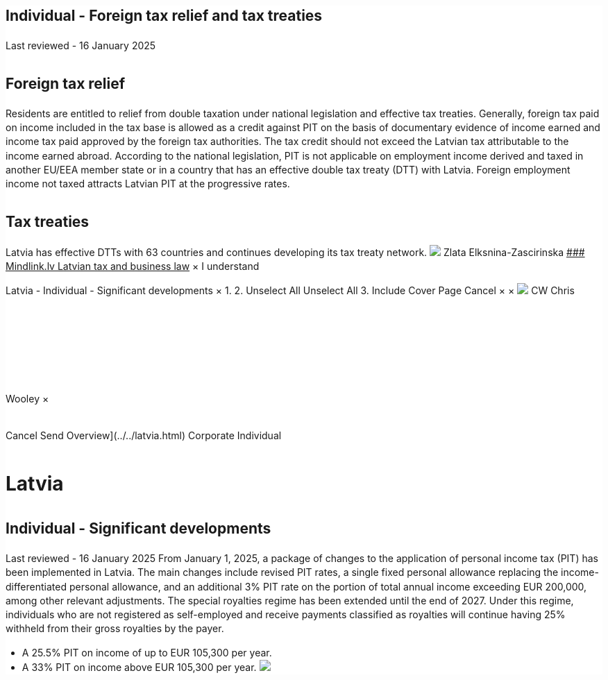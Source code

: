 ## Individual - Foreign tax relief and tax treaties
Last reviewed - 16 January 2025
## Foreign tax relief
Residents are entitled to relief from double taxation under national legislation and effective tax treaties.
Generally, foreign tax paid on income included in the tax base is allowed as a credit against PIT on the basis of documentary evidence of income earned and income tax paid approved by the foreign tax authorities. The tax credit should not exceed the Latvian tax attributable to the income earned abroad.
According to the national legislation, PIT is not applicable on employment income derived and taxed in another EU/EEA member state or in a country that has an effective double tax treaty (DTT) with Latvia. Foreign employment income not taxed attracts Latvian PIT at the progressive rates.
## Tax treaties
Latvia has effective DTTs with 63 countries and continues developing its tax treaty network.
![](../../-/media/world-wide-tax-summaries/attachments/latvia---zlata_elksnina-zascirinska.ashx%3Frev=19e242eccd9c44bfaffa896f3d56be2d&revision=19e242ec-cd9c-44bf-affa-896f3d56be2d&hash=25E19670B1F07ACF0BE6589A63496CC9B2A68B71)
Zlata Elksnina-Zascirinska
[### Mindlink.lv
Latvian tax and business law](http://www.nodoklis.lv/en/)
×
I understand

Latvia - Individual - Significant developments
×
1.
2.
Unselect All
Unselect All
3.
Include Cover Page
Cancel
×
×
![](../../-/media/world-wide-tax-summaries/attachments/global---chris-wooley.ashx%3Frev=ac5e5f3223b34096b1afc2a6009c7320&revision=ac5e5f32-23b3-4096-b1af-c2a6009c7320&hash=859B7ADC84DC2CBEC9760E9E6EE7DE6D0A8BFCDF)
CW
Chris Wooley
×
![](significant-developments.html)
######
Cancel
Send
Overview](../../latvia.html)
Corporate
Individual
# Latvia
## Individual - Significant developments
Last reviewed - 16 January 2025
From January 1, 2025, a package of changes to the application of personal income tax (PIT) has been implemented in Latvia. The main changes include revised PIT rates, a single fixed personal allowance replacing the income-differentiated personal allowance, and an additional 3% PIT rate on the portion of total annual income exceeding EUR 200,000, among other relevant adjustments.
The special royalties regime has been extended until the end of 2027. Under this regime, individuals who are not registered as self-employed and receive payments classified as royalties will continue having 25% withheld from their gross royalties by the payer.
- A 25.5% PIT on income of up to EUR 105,300 per year.
- A 33% PIT on income above EUR 105,300 per year.
![](../../-/media/world-wide-tax-summaries/attachments/latvia---zlata_elksnina-zascirinska.ashx%3Frev=19e242eccd9c44bfaffa896f3d56be2d&revision=19e242ec-cd9c-44bf-affa-896f3d56be2d&hash=25E19670B1F07ACF0BE6589A63496CC9B2A68B71)